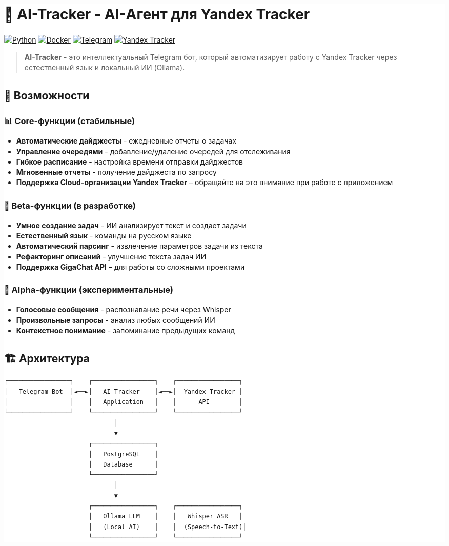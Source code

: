 # 🤖 AI-Tracker - AI-Агент для Yandex Tracker

[![Python](https://img.shields.io/badge/Python-3.10+-blue.svg)](https://www.python.org/downloads/)
[![Docker](https://img.shields.io/badge/Docker-Ready-blue.svg)](https://www.docker.com/)
[![Telegram](https://img.shields.io/badge/Telegram-Bot-blue.svg)](https://core.telegram.org/bots/)
[![Yandex Tracker](https://img.shields.io/badge/Yandex%20Tracker-API-orange.svg)](https://tracker.yandex.ru/)

> **AI-Tracker** - это интеллектуальный Telegram бот, который автоматизирует работу с Yandex Tracker через естественный язык и локальный ИИ (Ollama).

## 🚀 Возможности

### 📊 Core-функции (стабильные)
- **Автоматические дайджесты** - ежедневные отчеты о задачах
- **Управление очередями** - добавление/удаление очередей для отслеживания
- **Гибкое расписание** - настройка времени отправки дайджестов
- **Мгновенные отчеты** - получение дайджеста по запросу
- **Поддержка Cloud-организации Yandex Tracker** – обращайте на это внимание при работе с приложением

### 🤖 Beta-функции (в разработке)
- **Умное создание задач** - ИИ анализирует текст и создает задачи
- **Естественный язык** - команды на русском языке
- **Автоматический парсинг** - извлечение параметров задачи из текста
- **Рефакторинг описаний** - улучшение текста задач ИИ
- **Поддержка GigaChat API** – для работы со сложными проектами

### 🎤 Alpha-функции (экспериментальные)
- **Голосовые сообщения** - распознавание речи через Whisper
- **Произвольные запросы** - анализ любых сообщений ИИ
- **Контекстное понимание** - запоминание предыдущих команд

## 🏗️ Архитектура

```
┌─────────────────┐    ┌─────────────────┐    ┌─────────────────┐
│   Telegram Bot  │◄──►│   AI-Tracker    │◄──►│  Yandex Tracker │
│                 │    │   Application   │    │      API        │
└─────────────────┘    └─────────────────┘    └─────────────────┘
                              │
                              ▼
                       ┌─────────────────┐
                       │   PostgreSQL    │
                       │   Database      │
                       └─────────────────┘
                              │
                              ▼
                       ┌─────────────────┐    ┌─────────────────┐
                       │   Ollama LLM    │    │   Whisper ASR   │
                       │   (Local AI)    │    │  (Speech-to-Text)│
                       └─────────────────┘    └─────────────────┘
```
